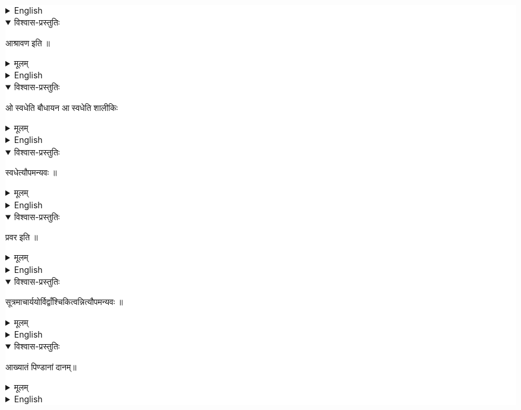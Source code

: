 <details><summary>English</summary></details>



<details open><summary>विश्वास-प्रस्तुतिः</summary>

आश्रावण इति ॥
</details>

<details><summary>मूलम्</summary></details>

<details><summary>English</summary></details>



<details open><summary>विश्वास-प्रस्तुतिः</summary>

ओ स्वधेति बौधायन आ स्वधेति शालीकिः
</details>

<details><summary>मूलम्</summary></details>

<details><summary>English</summary></details>



<details open><summary>विश्वास-प्रस्तुतिः</summary>

स्वधेत्यौपमन्यवः ॥
</details>

<details><summary>मूलम्</summary></details>

<details><summary>English</summary></details>



<details open><summary>विश्वास-प्रस्तुतिः</summary>

प्रवर इति ॥
</details>

<details><summary>मूलम्</summary></details>

<details><summary>English</summary></details>



<details open><summary>विश्वास-प्रस्तुतिः</summary>

सूत्रमाचार्ययोर्विद्वाँश्चिकित्वन्नित्यौपमन्यवः ॥
</details>

<details><summary>मूलम्</summary></details>

<details><summary>English</summary></details>



<details open><summary>विश्वास-प्रस्तुतिः</summary>

आख्यातं पिण्डानां दानम्॥
</details>

<details><summary>मूलम्</summary></details>

<details><summary>English</summary></details>
